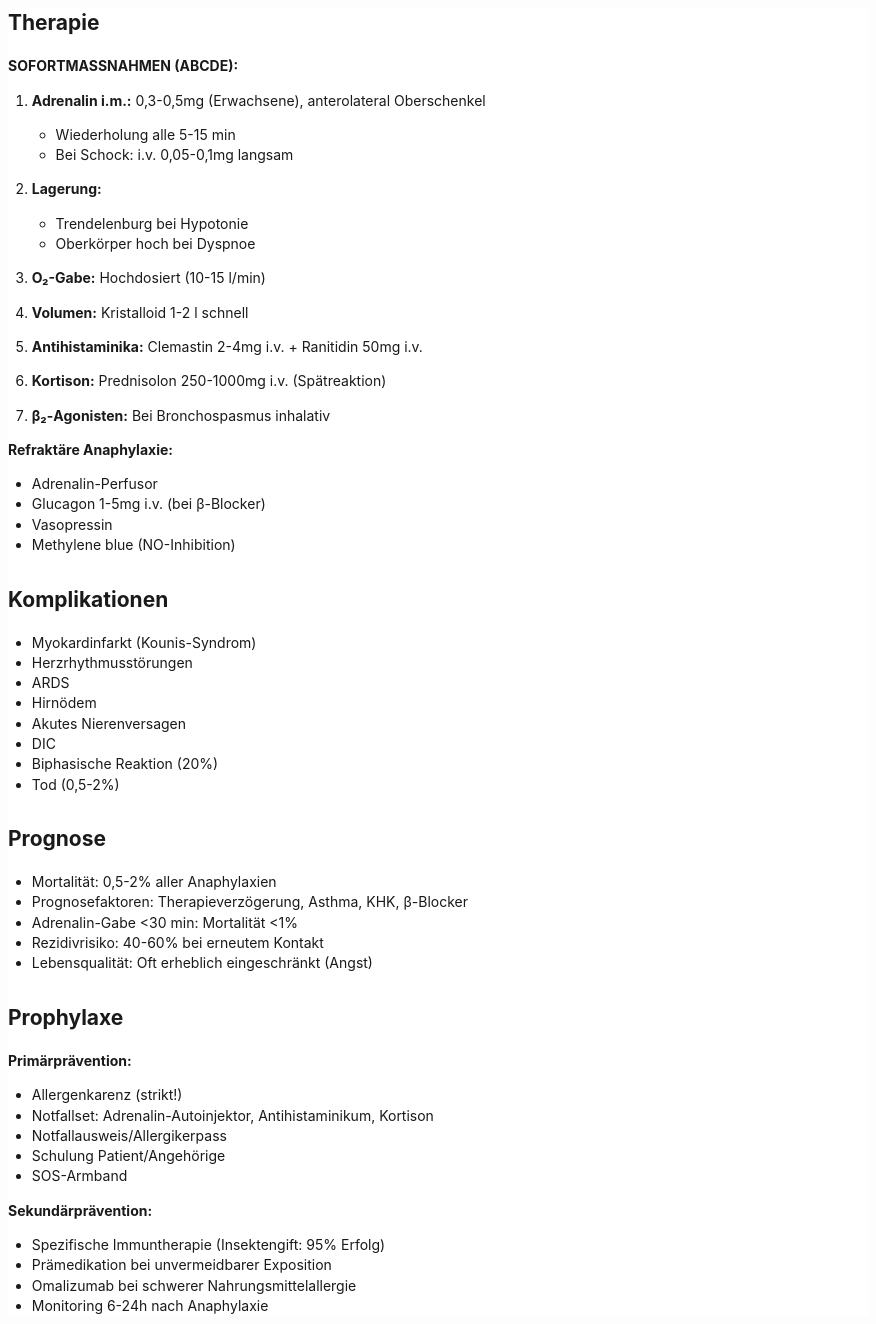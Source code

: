 ## Therapie
**SOFORTMASSNAHMEN (ABCDE):**
1. **Adrenalin i.m.:** 0,3-0,5mg (Erwachsene), anterolateral Oberschenkel
   - Wiederholung alle 5-15 min
   - Bei Schock: i.v. 0,05-0,1mg langsam

2. **Lagerung:**
   - Trendelenburg bei Hypotonie
   - Oberkörper hoch bei Dyspnoe

3. **O₂-Gabe:** Hochdosiert (10-15 l/min)

4. **Volumen:** Kristalloid 1-2 l schnell

5. **Antihistaminika:** Clemastin 2-4mg i.v. + Ranitidin 50mg i.v.

6. **Kortison:** Prednisolon 250-1000mg i.v. (Spätreaktion)

7. **β₂-Agonisten:** Bei Bronchospasmus inhalativ

**Refraktäre Anaphylaxie:**
- Adrenalin-Perfusor
- Glucagon 1-5mg i.v. (bei β-Blocker)
- Vasopressin
- Methylene blue (NO-Inhibition)

## Komplikationen
- Myokardinfarkt (Kounis-Syndrom)
- Herzrhythmusstörungen
- ARDS
- Hirnödem
- Akutes Nierenversagen
- DIC
- Biphasische Reaktion (20%)
- Tod (0,5-2%)

## Prognose
- Mortalität: 0,5-2% aller Anaphylaxien
- Prognosefaktoren: Therapieverzögerung, Asthma, KHK, β-Blocker
- Adrenalin-Gabe <30 min: Mortalität <1%
- Rezidivrisiko: 40-60% bei erneutem Kontakt
- Lebensqualität: Oft erheblich eingeschränkt (Angst)

## Prophylaxe
**Primärprävention:**
- Allergenkarenz (strikt!)
- Notfallset: Adrenalin-Autoinjektor, Antihistaminikum, Kortison
- Notfallausweis/Allergikerpass
- Schulung Patient/Angehörige
- SOS-Armband

**Sekundärprävention:**
- Spezifische Immuntherapie (Insektengift: 95% Erfolg)
- Prämedikation bei unvermeidbarer Exposition
- Omalizumab bei schwerer Nahrungsmittelallergie
- Monitoring 6-24h nach Anaphylaxie
